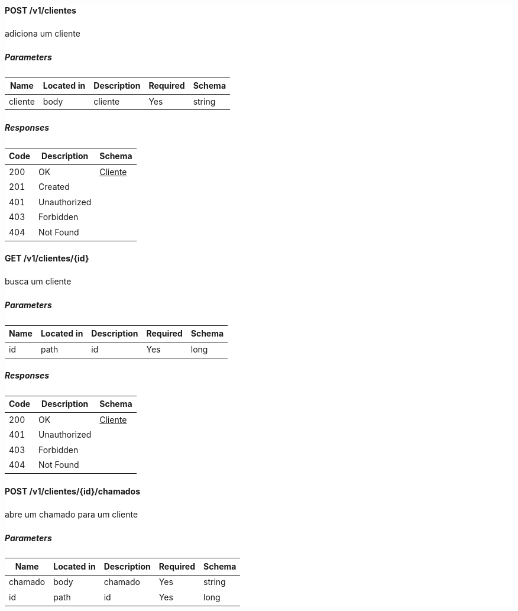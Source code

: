 #### POST /v1/clientes
adiciona um cliente

##### Parameters

| Name | Located in | Description | Required | Schema |
| ---- | ---------- | ----------- | -------- | ---- |
| cliente | body | cliente | Yes | string |

##### Responses

| Code | Description | Schema |
| ---- | ----------- | ------ |
| 200 | OK | [Cliente](#cliente) |
| 201 | Created |  |
| 401 | Unauthorized |  |
| 403 | Forbidden |  |
| 404 | Not Found |  |

#### GET /v1/clientes/{id}
busca um cliente

##### Parameters

| Name | Located in | Description | Required | Schema |
| ---- | ---------- | ----------- | -------- | ---- |
| id | path | id | Yes | long |

##### Responses

| Code | Description | Schema |
| ---- | ----------- | ------ |
| 200 | OK | [Cliente](#cliente) |
| 401 | Unauthorized |  |
| 403 | Forbidden |  |
| 404 | Not Found |  |


#### POST /v1/clientes/{id}/chamados
abre um chamado para um cliente

##### Parameters

| Name | Located in | Description | Required | Schema |
| ---- | ---------- | ----------- | -------- | ---- |
| chamado | body | chamado | Yes | string |
| id | path | id | Yes | long |
